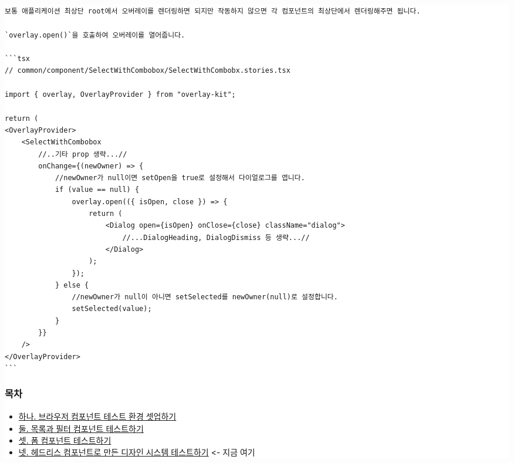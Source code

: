     보통 애플리케이션 최상단 root에서 오버레이를 렌더링하면 되지만 작동하지 않으면 각 컴포넌트의 최상단에서 렌더링해주면 됩니다.

    `overlay.open()`을 호출하여 오버레이를 열어줍니다.

    ```tsx
    // common/component/SelectWithCombobox/SelectWithCombobx.stories.tsx

    import { overlay, OverlayProvider } from "overlay-kit";

    return (
    <OverlayProvider>
        <SelectWithCombobox
            //..기타 prop 생략...//
            onChange={(newOwner) => {
                //newOwner가 null이면 setOpen을 true로 설정해서 다이얼로그를 엽니다.
                if (value == null) {
                    overlay.open(({ isOpen, close }) => {
                        return (
                            <Dialog open={isOpen} onClose={close} className="dialog">
                                //...DialogHeading, DialogDismiss 등 생략...//
                            </Dialog>
                        );
                    });
                } else {
                    //newOwner가 null이 아니면 setSelected를 newOwner(null)로 설정합니다.
                    setSelected(value);
                }
            }}
        />
    </OverlayProvider>
    ```

### 목차

- [하나. 브라우저 컴포넌트 테스트 환경 셋업하기](https://github.com/taehee-sp/turing-frontend-test/tree/main/src/app/cosmos)
- [둘. 목록과 필터 컴포넌트 테스트하기](https://github.com/taehee-sp/turing-frontend-test/tree/main/src/app/domains/saas/SaasList)
- [셋. 폼 컴포넌트 테스트하기](https://github.com/taehee-sp/turing-frontend-test/tree/main/src/app/domains/member/MemberCreateForm)
- [넷. 헤드리스 컴포넌트로 만든 디자인 시스템 테스트하기](https://github.com/taehee-sp/turing-frontend-test/tree/main/src/app/common/components/SelectWithCombobox) <- 지금 여기
